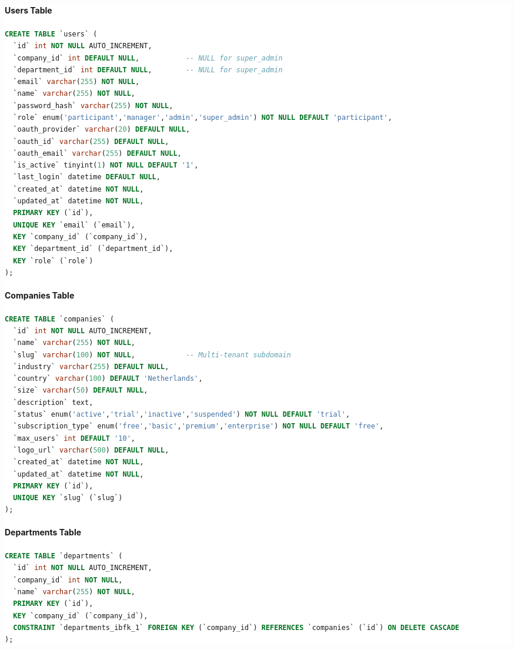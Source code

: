 #### **Users Table**

```sql
CREATE TABLE `users` (
  `id` int NOT NULL AUTO_INCREMENT,
  `company_id` int DEFAULT NULL,           -- NULL for super_admin
  `department_id` int DEFAULT NULL,        -- NULL for super_admin
  `email` varchar(255) NOT NULL,
  `name` varchar(255) NOT NULL,
  `password_hash` varchar(255) NOT NULL,
  `role` enum('participant','manager','admin','super_admin') NOT NULL DEFAULT 'participant',
  `oauth_provider` varchar(20) DEFAULT NULL,
  `oauth_id` varchar(255) DEFAULT NULL,
  `oauth_email` varchar(255) DEFAULT NULL,
  `is_active` tinyint(1) NOT NULL DEFAULT '1',
  `last_login` datetime DEFAULT NULL,
  `created_at` datetime NOT NULL,
  `updated_at` datetime NOT NULL,
  PRIMARY KEY (`id`),
  UNIQUE KEY `email` (`email`),
  KEY `company_id` (`company_id`),
  KEY `department_id` (`department_id`),
  KEY `role` (`role`)
);
```

#### **Companies Table**

```sql
CREATE TABLE `companies` (
  `id` int NOT NULL AUTO_INCREMENT,
  `name` varchar(255) NOT NULL,
  `slug` varchar(100) NOT NULL,            -- Multi-tenant subdomain
  `industry` varchar(255) DEFAULT NULL,
  `country` varchar(100) DEFAULT 'Netherlands',
  `size` varchar(50) DEFAULT NULL,
  `description` text,
  `status` enum('active','trial','inactive','suspended') NOT NULL DEFAULT 'trial',
  `subscription_type` enum('free','basic','premium','enterprise') NOT NULL DEFAULT 'free',
  `max_users` int DEFAULT '10',
  `logo_url` varchar(500) DEFAULT NULL,
  `created_at` datetime NOT NULL,
  `updated_at` datetime NOT NULL,
  PRIMARY KEY (`id`),
  UNIQUE KEY `slug` (`slug`)
);
```

#### **Departments Table**

```sql
CREATE TABLE `departments` (
  `id` int NOT NULL AUTO_INCREMENT,
  `company_id` int NOT NULL,
  `name` varchar(255) NOT NULL,
  PRIMARY KEY (`id`),
  KEY `company_id` (`company_id`),
  CONSTRAINT `departments_ibfk_1` FOREIGN KEY (`company_id`) REFERENCES `companies` (`id`) ON DELETE CASCADE
);
```
